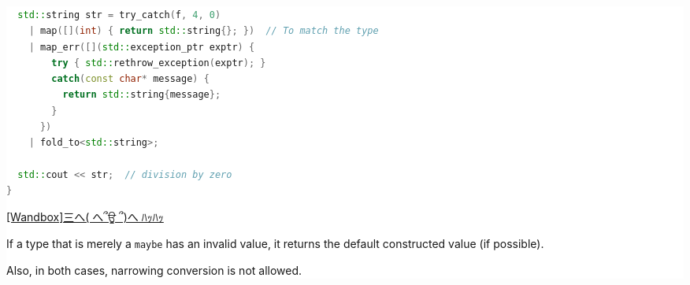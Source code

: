 ```cpp
  std::string str = try_catch(f, 4, 0)
    | map([](int) { return std::string{}; })  // To match the type
    | map_err([](std::exception_ptr exptr) { 
        try { std::rethrow_exception(exptr); }
        catch(const char* message) {
          return std::string{message};
        }
      })
    | fold_to<std::string>;

  std::cout << str;  // division by zero
}
```
[[Wandbox]三へ( へ՞ਊ ՞)へ ﾊｯﾊｯ](https://wandbox.org/permlink/cOv5nwH5CupsQHDE)

If a type that is merely a `maybe` has an invalid value, it returns the default constructed value (if possible).

Also, in both cases, narrowing conversion is not allowed.
